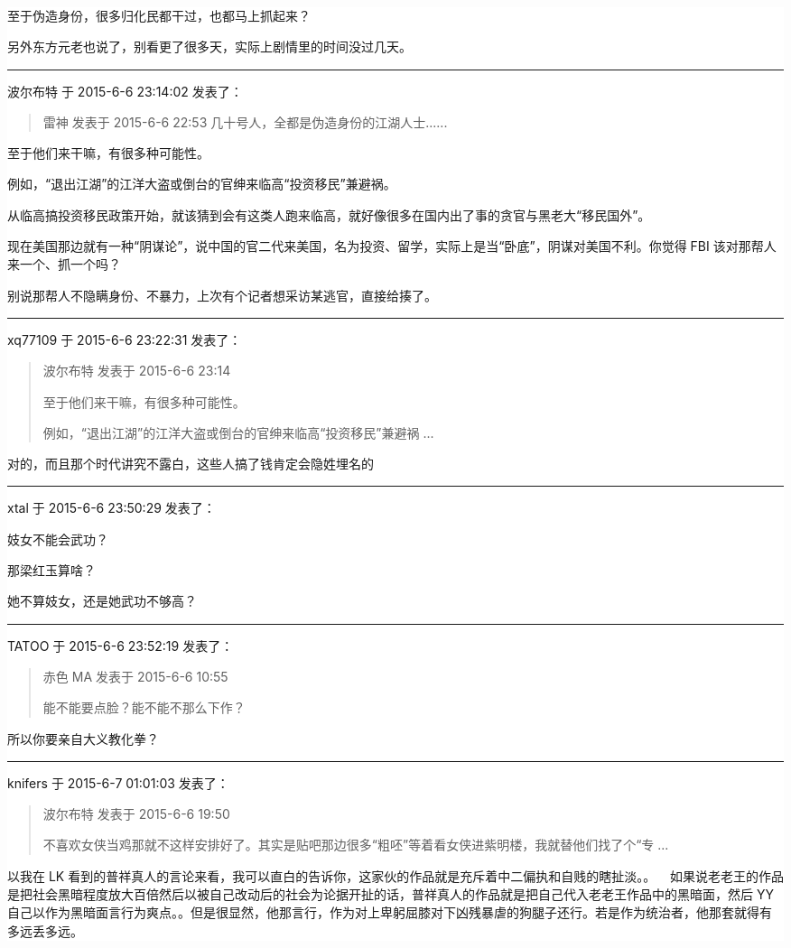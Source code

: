 至于伪造身份，很多归化民都干过，也都马上抓起来？

另外东方元老也说了，别看更了很多天，实际上剧情里的时间没过几天。

---

波尔布特 于 2015-6-6 23:14:02 发表了：

> 雷神 发表于 2015-6-6 22:53 几十号人，全都是伪造身份的江湖人士......

至于他们来干嘛，有很多种可能性。

例如，“退出江湖”的江洋大盗或倒台的官绅来临高“投资移民”兼避祸。

从临高搞投资移民政策开始，就该猜到会有这类人跑来临高，就好像很多在国内出了事的贪官与黑老大“移民国外”。

现在美国那边就有一种“阴谋论”，说中国的官二代来美国，名为投资、留学，实际上是当“卧底”，阴谋对美国不利。你觉得 FBI 该对那帮人来一个、抓一个吗？

别说那帮人不隐瞒身份、不暴力，上次有个记者想采访某逃官，直接给揍了。

---

xq77109 于 2015-6-6 23:22:31 发表了：

> 波尔布特 发表于 2015-6-6 23:14
>
> 至于他们来干嘛，有很多种可能性。
>
> 例如，“退出江湖”的江洋大盗或倒台的官绅来临高“投资移民”兼避祸 ...

对的，而且那个时代讲究不露白，这些人搞了钱肯定会隐姓埋名的

---

xtal 于 2015-6-6 23:50:29 发表了：

妓女不能会武功？

那梁红玉算啥？

她不算妓女，还是她武功不够高？

---

TATOO 于 2015-6-6 23:52:19 发表了：

> 赤色 MA 发表于 2015-6-6 10:55
>
> 能不能要点脸？能不能不那么下作？

所以你要亲自大义教化拳？

---

knifers 于 2015-6-7 01:01:03 发表了：

> 波尔布特 发表于 2015-6-6 19:50
>
> 不喜欢女侠当鸡那就不这样安排好了。其实是贴吧那边很多“粗呸”等着看女侠进紫明楼，我就替他们找了个“专 ...

以我在 LK 看到的普祥真人的言论来看，我可以直白的告诉你，这家伙的作品就是充斥着中二偏执和自贱的瞎扯淡。。    如果说老老王的作品是把社会黑暗程度放大百倍然后以被自己改动后的社会为论据开扯的话，普祥真人的作品就是把自己代入老老王作品中的黑暗面，然后 YY 自己以作为黑暗面言行为爽点。。但是很显然，他那言行，作为对上卑躬屈膝对下凶残暴虐的狗腿子还行。若是作为统治者，他那套就得有多远丢多远。
